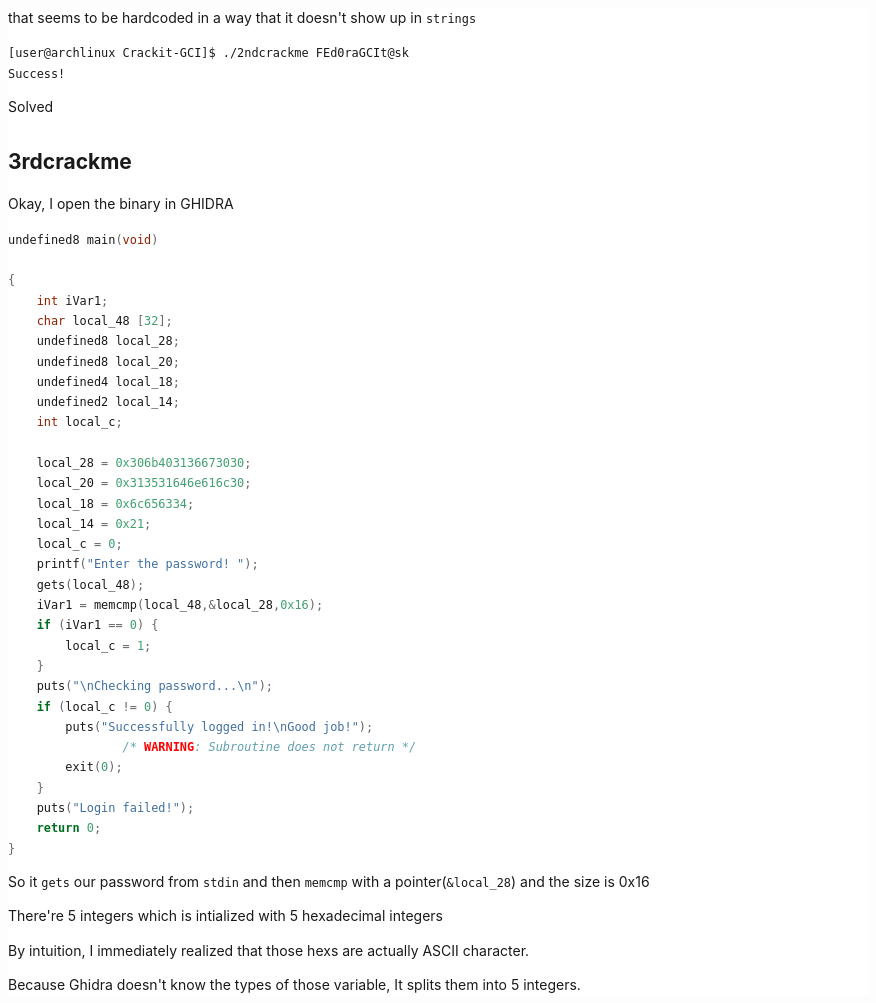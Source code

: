 that seems to be hardcoded in a way that it doesn't show up in `strings`

```
[user@archlinux Crackit-GCI]$ ./2ndcrackme FEd0raGCIt@sk
Success!
```
Solved

## 3rdcrackme

Okay, I open the binary in GHIDRA

```c
undefined8 main(void)

{
	int iVar1;
	char local_48 [32];
	undefined8 local_28;
	undefined8 local_20;
	undefined4 local_18;
	undefined2 local_14;
	int local_c;
	
	local_28 = 0x306b403136673030;
	local_20 = 0x313531646e616c30;
	local_18 = 0x6c656334;
	local_14 = 0x21;
	local_c = 0;
	printf("Enter the password! ");
	gets(local_48);
	iVar1 = memcmp(local_48,&local_28,0x16);
	if (iVar1 == 0) {
		local_c = 1;
	}
	puts("\nChecking password...\n");
	if (local_c != 0) {
		puts("Successfully logged in!\nGood job!");
				/* WARNING: Subroutine does not return */
		exit(0);
	}
	puts("Login failed!");
	return 0;
}
```

So it `gets` our password from `stdin` and then `memcmp` with a pointer(`&local_28`) and the size is 0x16

There're 5 integers which is intialized with 5 hexadecimal integers

By intuition, I immediately realized that those hexs are actually ASCII character.

Because Ghidra doesn't know the types of those variable, It splits them into 5 integers.
